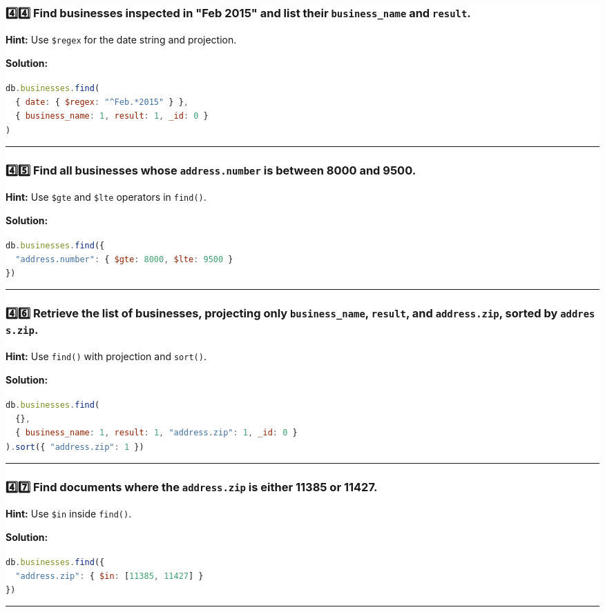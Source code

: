 
### 4️⃣4️⃣ Find businesses inspected in **"Feb 2015"** and list their `business_name` and `result`.  
**Hint:** Use `$regex` for the date string and projection.

**Solution:**
```javascript
db.businesses.find(
  { date: { $regex: "^Feb.*2015" } },
  { business_name: 1, result: 1, _id: 0 }
)
```

---

### 4️⃣5️⃣ Find all businesses whose `address.number` is between **8000 and 9500**.  
**Hint:** Use `$gte` and `$lte` operators in `find()`.

**Solution:**
```javascript
db.businesses.find({
  "address.number": { $gte: 8000, $lte: 9500 }
})
```

---

### 4️⃣6️⃣ Retrieve the list of businesses, projecting only `business_name`, `result`, and `address.zip`, sorted by `address.zip`.  
**Hint:** Use `find()` with projection and `sort()`.

**Solution:**
```javascript
db.businesses.find(
  {},
  { business_name: 1, result: 1, "address.zip": 1, _id: 0 }
).sort({ "address.zip": 1 })
```

---

### 4️⃣7️⃣ Find documents where the `address.zip` is either **11385** or **11427**.  
**Hint:** Use `$in` inside `find()`.

**Solution:**
```javascript
db.businesses.find({
  "address.zip": { $in: [11385, 11427] }
})
```

---

